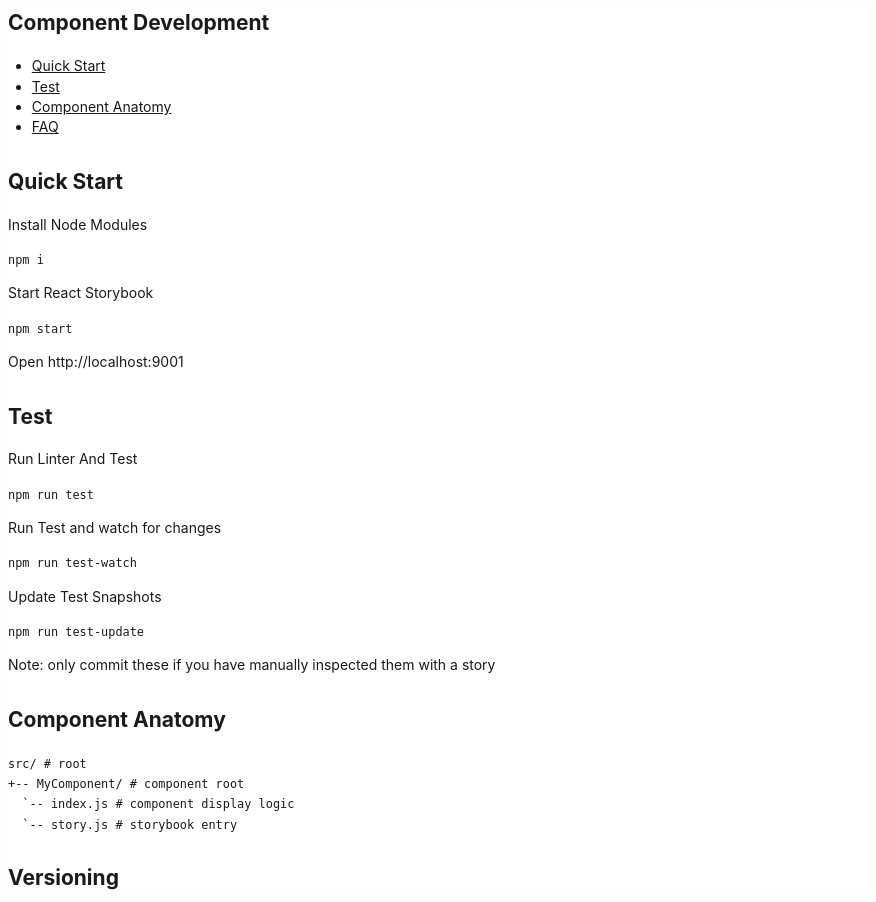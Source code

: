 
## Component Development

- [Quick Start](#quick-start)
- [Test](#test)
- [Component Anatomy](#component-anatomy)
- [FAQ](#faq)

## Quick Start

Install Node Modules

```sh
npm i
```

Start React Storybook

```sh
npm start
```

Open http://localhost:9001

## Test

Run Linter And Test

```sh
npm run test
```

Run Test and watch for changes

```sh
npm run test-watch
```

Update Test Snapshots

```sh
npm run test-update
```

Note: only commit these if you have manually inspected them with a story

## Component Anatomy

```
src/ # root
+-- MyComponent/ # component root
  `-- index.js # component display logic
  `-- story.js # storybook entry
```

## Versioning
